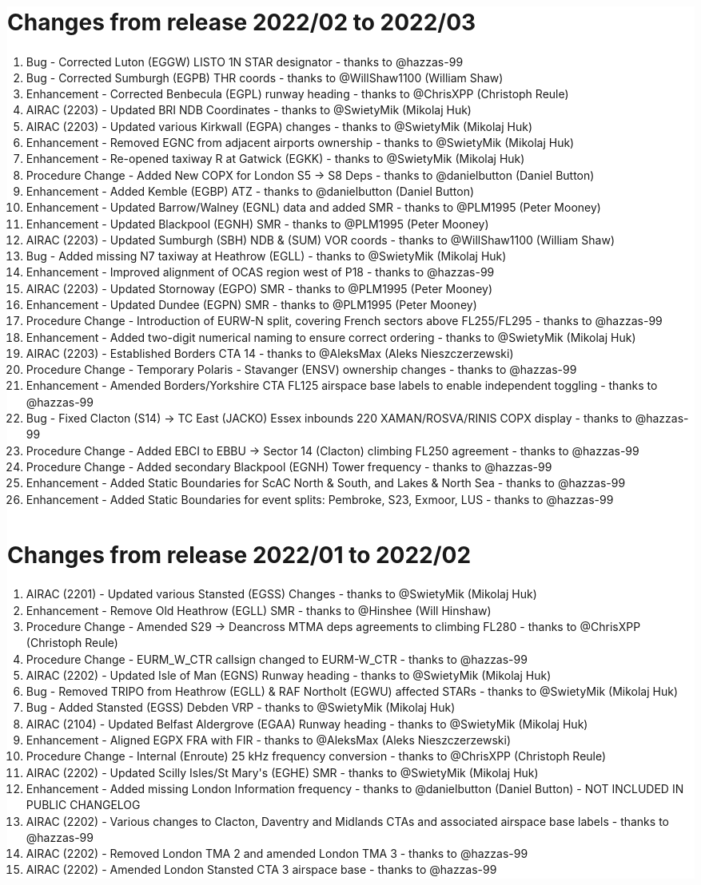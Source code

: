 # Changes from release 2022/02 to 2022/03
1. Bug - Corrected Luton (EGGW) LISTO 1N STAR designator - thanks to @hazzas-99
2. Bug - Corrected Sumburgh (EGPB) THR coords - thanks to @WillShaw1100 (William Shaw)
3. Enhancement - Corrected Benbecula (EGPL) runway heading - thanks to @ChrisXPP (Christoph Reule)
4. AIRAC (2203) - Updated BRI NDB Coordinates - thanks to @SwietyMik (Mikolaj Huk)
5. AIRAC (2203) - Updated various Kirkwall (EGPA) changes - thanks to @SwietyMik (Mikolaj Huk)
6. Enhancement - Removed EGNC from adjacent airports ownership - thanks to @SwietyMik (Mikolaj Huk)
7. Enhancement - Re-opened taxiway R at Gatwick (EGKK) - thanks to @SwietyMik (Mikolaj Huk)
8. Procedure Change - Added New COPX for London S5 -> S8 Deps - thanks to @danielbutton (Daniel Button)
9. Enhancement - Added Kemble (EGBP) ATZ - thanks to @danielbutton (Daniel Button)
10. Enhancement - Updated Barrow/Walney (EGNL) data and added SMR - thanks to @PLM1995 (Peter Mooney)
11. Enhancement - Updated Blackpool (EGNH) SMR - thanks to @PLM1995 (Peter Mooney)
12. AIRAC (2203) - Updated Sumburgh (SBH) NDB & (SUM) VOR coords - thanks to @WillShaw1100 (William Shaw)
13. Bug - Added missing N7 taxiway at Heathrow (EGLL) - thanks to @SwietyMik (Mikolaj Huk)
14. Enhancement - Improved alignment of OCAS region west of P18 - thanks to @hazzas-99
15. AIRAC (2203) - Updated Stornoway (EGPO) SMR - thanks to @PLM1995 (Peter Mooney)
16. Enhancement - Updated Dundee (EGPN) SMR - thanks to @PLM1995 (Peter Mooney)
17. Procedure Change - Introduction of EURW-N split, covering French sectors above FL255/FL295 - thanks to @hazzas-99
18. Enhancement - Added two-digit numerical naming to ensure correct ordering - thanks to @SwietyMik (Mikolaj Huk)
19. AIRAC (2203) - Established Borders CTA 14 - thanks to @AleksMax (Aleks Nieszczerzewski)
20. Procedure Change - Temporary Polaris - Stavanger (ENSV) ownership changes - thanks to @hazzas-99
21. Enhancement - Amended Borders/Yorkshire CTA FL125 airspace base labels to enable independent toggling - thanks to @hazzas-99
22. Bug - Fixed Clacton (S14) -> TC East (JACKO) Essex inbounds 220 XAMAN/ROSVA/RINIS COPX display - thanks to @hazzas-99
23. Procedure Change - Added EBCI to EBBU -> Sector 14 (Clacton) climbing FL250 agreement - thanks to @hazzas-99
24. Procedure Change - Added secondary Blackpool (EGNH) Tower frequency - thanks to @hazzas-99
25. Enhancement - Added Static Boundaries for ScAC North & South, and Lakes & North Sea - thanks to @hazzas-99
26. Enhancement - Added Static Boundaries for event splits: Pembroke, S23, Exmoor, LUS - thanks to @hazzas-99

# Changes from release 2022/01 to 2022/02
1. AIRAC (2201) - Updated various Stansted (EGSS) Changes - thanks to @SwietyMik (Mikolaj Huk)
2. Enhancement - Remove Old Heathrow (EGLL) SMR - thanks to @Hinshee (Will Hinshaw)
3. Procedure Change - Amended S29 -> Deancross MTMA deps agreements to climbing FL280 - thanks to @ChrisXPP (Christoph Reule)
4. Procedure Change - EURM_W_CTR callsign changed to EURM-W_CTR - thanks to @hazzas-99
5. AIRAC (2202) - Updated Isle of Man (EGNS) Runway heading - thanks to @SwietyMik (Mikolaj Huk)
6. Bug - Removed TRIPO from Heathrow (EGLL) & RAF Northolt (EGWU) affected STARs - thanks to @SwietyMik (Mikolaj Huk)
7. Bug - Added Stansted (EGSS) Debden VRP - thanks to @SwietyMik (Mikolaj Huk)
8. AIRAC (2104) - Updated Belfast Aldergrove (EGAA) Runway heading - thanks to @SwietyMik (Mikolaj Huk)
9. Enhancement - Aligned EGPX FRA with FIR - thanks to @AleksMax (Aleks Nieszczerzewski)
10. Procedure Change - Internal (Enroute) 25 kHz frequency conversion - thanks to @ChrisXPP (Christoph Reule)
11. AIRAC (2202) - Updated Scilly Isles/St Mary's (EGHE) SMR - thanks to @SwietyMik (Mikolaj Huk)
12. Enhancement - Added missing London Information frequency - thanks to @danielbutton (Daniel Button) - NOT INCLUDED IN PUBLIC CHANGELOG
13. AIRAC (2202) - Various changes to Clacton, Daventry and Midlands CTAs and associated airspace base labels - thanks to @hazzas-99
14. AIRAC (2202) - Removed London TMA 2 and amended London TMA 3 - thanks to @hazzas-99
15. AIRAC (2202) - Amended London Stansted CTA 3 airspace base - thanks to @hazzas-99